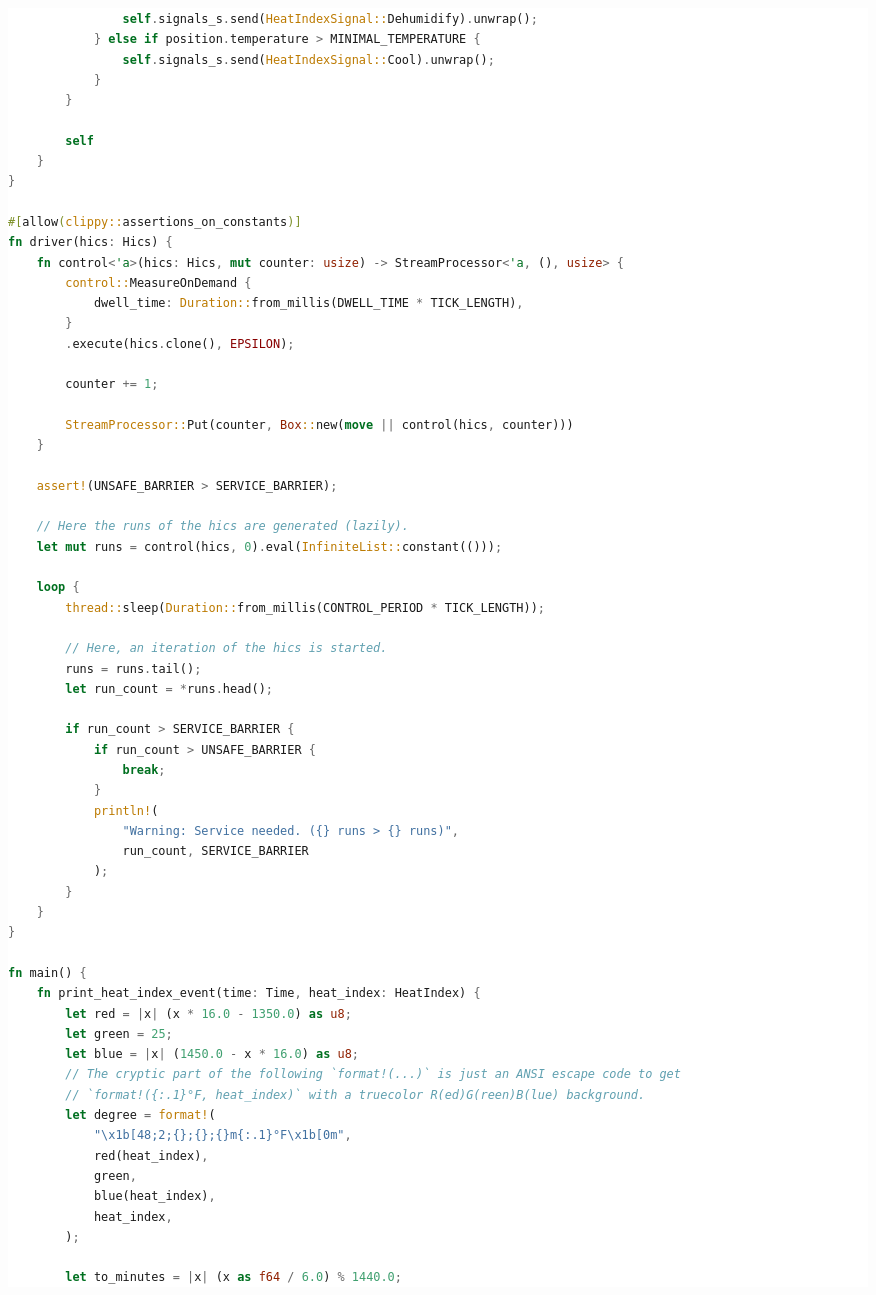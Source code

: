 ```rust
                self.signals_s.send(HeatIndexSignal::Dehumidify).unwrap();
            } else if position.temperature > MINIMAL_TEMPERATURE {
                self.signals_s.send(HeatIndexSignal::Cool).unwrap();
            }
        }

        self
    }
}

#[allow(clippy::assertions_on_constants)]
fn driver(hics: Hics) {
    fn control<'a>(hics: Hics, mut counter: usize) -> StreamProcessor<'a, (), usize> {
        control::MeasureOnDemand {
            dwell_time: Duration::from_millis(DWELL_TIME * TICK_LENGTH),
        }
        .execute(hics.clone(), EPSILON);

        counter += 1;

        StreamProcessor::Put(counter, Box::new(move || control(hics, counter)))
    }

    assert!(UNSAFE_BARRIER > SERVICE_BARRIER);

    // Here the runs of the hics are generated (lazily).
    let mut runs = control(hics, 0).eval(InfiniteList::constant(()));

    loop {
        thread::sleep(Duration::from_millis(CONTROL_PERIOD * TICK_LENGTH));

        // Here, an iteration of the hics is started.
        runs = runs.tail();
        let run_count = *runs.head();

        if run_count > SERVICE_BARRIER {
            if run_count > UNSAFE_BARRIER {
                break;
            }
            println!(
                "Warning: Service needed. ({} runs > {} runs)",
                run_count, SERVICE_BARRIER
            );
        }
    }
}

fn main() {
    fn print_heat_index_event(time: Time, heat_index: HeatIndex) {
        let red = |x| (x * 16.0 - 1350.0) as u8;
        let green = 25;
        let blue = |x| (1450.0 - x * 16.0) as u8;
        // The cryptic part of the following `format!(...)` is just an ANSI escape code to get
        // `format!({:.1}°F, heat_index)` with a truecolor R(ed)G(reen)B(lue) background.
        let degree = format!(
            "\x1b[48;2;{};{};{}m{:.1}°F\x1b[0m",
            red(heat_index),
            green,
            blue(heat_index),
            heat_index,
        );

        let to_minutes = |x| (x as f64 / 6.0) % 1440.0;
```

[^1]: Look at [Codata in Action](https://www.microsoft.com/en-us/research/uploads/prod/2020/01/CoDataInAction.pdf) for some more explanation on that term.
[^2]: Also see the concept of monads which kind of subsumes foobar-passing style.